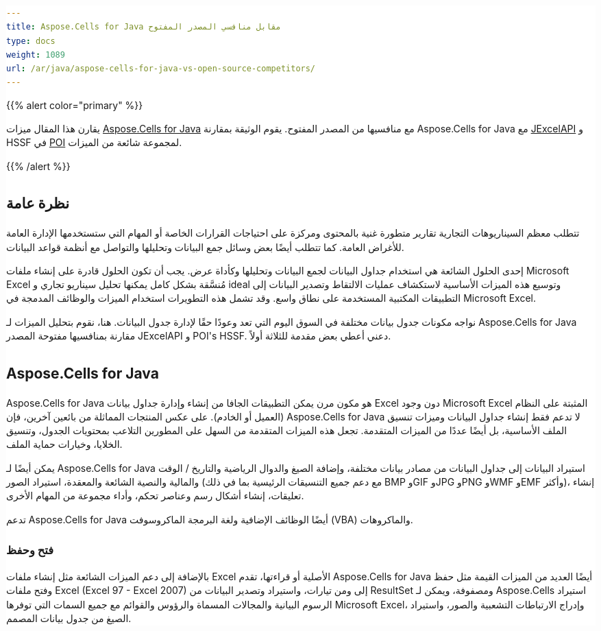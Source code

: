 ```yaml
---
title: Aspose.Cells for Java مقابل منافسي المصدر المفتوح
type: docs
weight: 1089
url: /ar/java/aspose-cells-for-java-vs-open-source-competitors/
---
```


{{% alert color="primary" %}}

يقارن هذا المقال ميزات [Aspose.Cells for Java](https://products.aspose.com/cells/java/) مع منافسيها من المصدر المفتوح. يقوم الوثيقة بمقارنة Aspose.Cells for Java مع [JExcelAPI](http://jexcelapi.sourceforge.net/) و HSSF في [POI](http://poi.apache.org/) لمجموعة شائعة من الميزات.

{{% /alert %}}

## **نظرة عامة**

تتطلب معظم السيناريوهات التجارية تقارير متطورة غنية بالمحتوى ومركزة على احتياجات القرارات الخاصة أو المهام التي ستستخدمها الإدارة العامة للأغراض العامة. كما تتطلب أيضًا بعض وسائل جمع البيانات وتحليلها والتواصل مع أنظمة قواعد البيانات.

إحدى الحلول الشائعة هي استخدام جداول البيانات لجمع البيانات وتحليلها وكأداة عرض. يجب أن تكون الحلول قادرة على إنشاء ملفات Microsoft Excel مُنسَّقة بشكل كامل يمكنها تحليل سيناريو تجاري و ideal وتوسيع هذه الميزات الأساسية لاستكشاف عمليات الالتقاط وتصدير البيانات إلى التطبيقات المكتبية المستخدمة على نطاق واسع. وقد تشمل هذه التطويرات استخدام الميزات والوظائف المدمجة في Microsoft Excel.

نواجه مكونات جدول بيانات مختلفة في السوق اليوم التي تعد وعودًا حقًا لإدارة جدول البيانات. هنا، نقوم بتحليل الميزات لـ Aspose.Cells for Java مقارنة بمنافسيها مفتوحة المصدر JExcelAPI و POI's HSSF. دعني أعطي بعض مقدمة للثلاثة أولاً.

## **Aspose.Cells for Java**

Aspose.Cells for Java هو مكون مرن يمكن التطبيقات الجافا من إنشاء وإدارة جداول بيانات Excel دون وجود Microsoft Excel المثبتة على النظام (العميل أو الخادم). على عكس المنتجات المماثلة من بائعين آخرين، فإن Aspose.Cells for Java لا تدعم فقط إنشاء جداول البيانات وميزات تنسيق الملف الأساسية، بل أيضًا عددًا من الميزات المتقدمة. تجعل هذه الميزات المتقدمة من السهل على المطورين التلاعب بمحتويات الجدول، وتنسيق الخلايا، وخيارات حماية الملف.

يمكن أيضًا لـ Aspose.Cells for Java استيراد البيانات إلى جداول البيانات من مصادر بيانات مختلفة، وإضافة الصيغ والدوال الرياضية والتاريخ / الوقت والمالية والنصية الشائعة والمعقدة، استيراد الصور (مع دعم جميع التنسيقات الرئيسية بما في ذلك BMP وGIF وJPG وPNG وWMF وEMF وأكثر)، إنشاء تعليقات، إنشاء أشكال رسم وعناصر تحكم، وأداء مجموعة من المهام الأخرى.

تدعم Aspose.Cells for Java أيضًا الوظائف الإضافية ولغة البرمجة الماكروسوفت (VBA) والماكروهات.

### **فتح وحفظ**

بالإضافة إلى دعم الميزات الشائعة مثل إنشاء ملفات Excel الأصلية أو قراءتها، تقدم Aspose.Cells for Java أيضًا العديد من الميزات القيمة مثل حفظ وفتح ملفات Excel (Excel 97 - Excel 2007) إلى ومن تيارات، واستيراد وتصدير البيانات من ResultSet ومصفوفة، ويمكن لـ Aspose.Cells استيراد الرسوم البيانية والمجالات المسماة والرؤوس والقوائم مع جميع السمات التي توفرها Microsoft Excel، وإدراج الارتباطات التشعبية والصور، واستيراد الصيغ من جدول بيانات المصمم.
